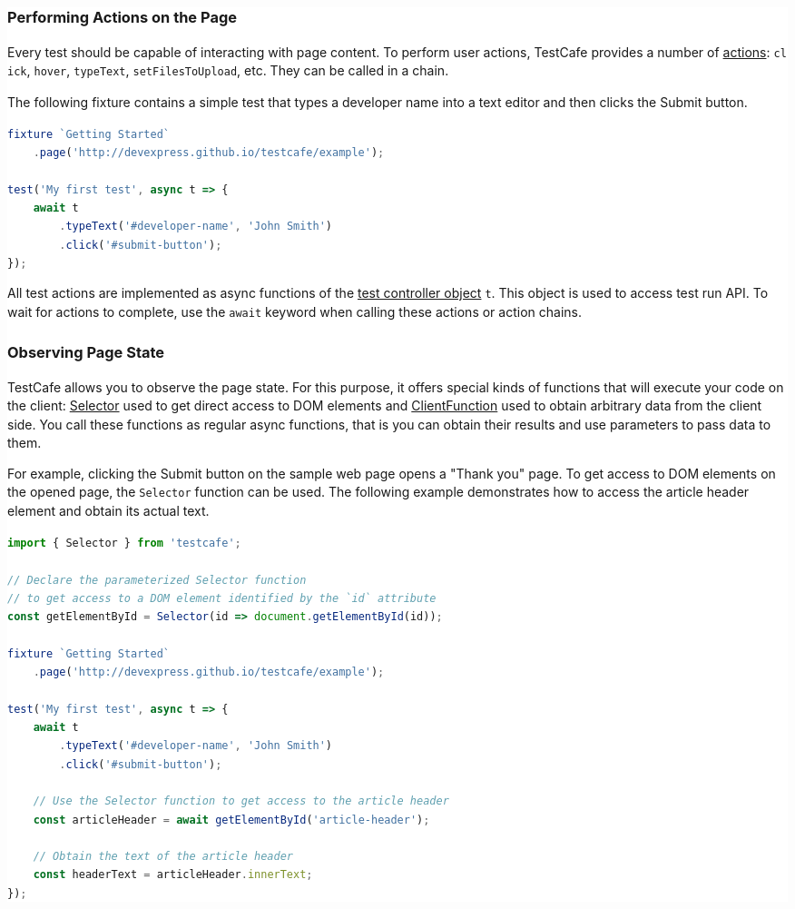 ### Performing Actions on the Page

Every test should be capable of interacting with page content. To perform user actions, TestCafe provides
a number of [actions](http://devexpress.github.io/testcafe/documentation/test-api/actions/index.md): `click`, `hover`, `typeText`, `setFilesToUpload`, etc.
They can be called in a chain.

The following fixture contains a simple test that types a developer name into a text editor and then clicks the Submit button.

```js
fixture `Getting Started`
    .page('http://devexpress.github.io/testcafe/example');

test('My first test', async t => {
    await t
        .typeText('#developer-name', 'John Smith')
        .click('#submit-button');
});
```

All test actions are implemented as async functions of the [test controller object](http://devexpress.github.io/testcafe/documentation/test-api/test-code-structure.md#test-controller) `t`.
This object is used to access test run API.
To wait for actions to complete, use the `await` keyword when calling these actions or action chains.

### Observing Page State

TestCafe allows you to observe the page state.
For this purpose, it offers special kinds of functions that will execute your code on the client:
[Selector](http://devexpress.github.io/testcafe/documentation/test-api/selecting-page-elements/selectors.md) used to get direct access to DOM elements
and [ClientFunction](http://devexpress.github.io/testcafe/documentation/test-api/obtaining-data-from-the-client.md) used to obtain arbitrary data from the client side.
You call these functions as regular async functions, that is you can obtain their results and use parameters to pass data to them.

For example, clicking the Submit button on the sample web page opens a "Thank you" page.
To get access to DOM elements on the opened page, the `Selector` function can be used.
The following example demonstrates how to access the article header element and obtain its actual text.

```js
import { Selector } from 'testcafe';

// Declare the parameterized Selector function
// to get access to a DOM element identified by the `id` attribute
const getElementById = Selector(id => document.getElementById(id));

fixture `Getting Started`
    .page('http://devexpress.github.io/testcafe/example');

test('My first test', async t => {
    await t
        .typeText('#developer-name', 'John Smith')
        .click('#submit-button');

    // Use the Selector function to get access to the article header
    const articleHeader = await getElementById('article-header');

    // Obtain the text of the article header
    const headerText = articleHeader.innerText;
});
```
